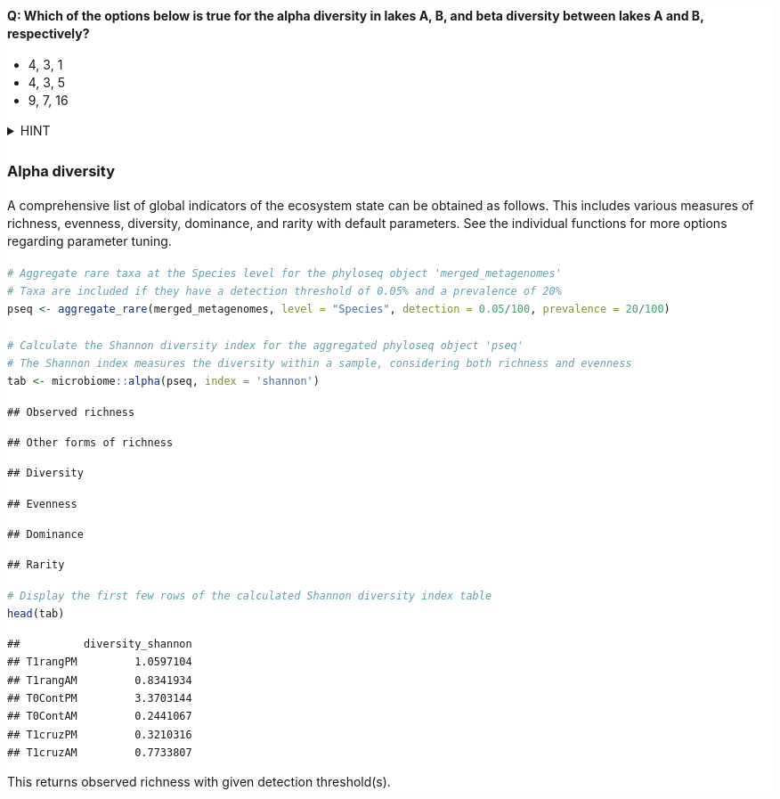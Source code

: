 **Q: Which of the options below is true for the alpha diversity in lakes A, B, and beta diversity between lakes A and B, respectively?**

- 4, 3, 1
- 4, 3, 5
- 9, 7, 16


<details><summary>
HINT
</summary></details>  


### Alpha diversity

A comprehensive list of global indicators of the ecosystem state can be obtained as follows. This includes various measures of richness, evenness, diversity, dominance, and rarity with default parameters. See the individual functions for more options regarding parameter tuning.


```r
# Aggregate rare taxa at the Species level for the phyloseq object 'merged_metagenomes'
# Taxa are included if they have a detection threshold of 0.05% and a prevalence of 20%
pseq <- aggregate_rare(merged_metagenomes, level = "Species", detection = 0.05/100, prevalence = 20/100)

# Calculate the Shannon diversity index for the aggregated phyloseq object 'pseq'
# The Shannon index measures the diversity within a sample, considering both richness and evenness
tab <- microbiome::alpha(pseq, index = 'shannon')
```

```
## Observed richness
```

```
## Other forms of richness
```

```
## Diversity
```

```
## Evenness
```

```
## Dominance
```

```
## Rarity
```

```r
# Display the first few rows of the calculated Shannon diversity index table
head(tab)
```

```
##          diversity_shannon
## T1rangPM         1.0597104
## T1rangAM         0.8341934
## T0ContPM         3.3703144
## T0ContAM         0.2441067
## T1cruzPM         0.3210316
## T1cruzAM         0.7733807
```
This returns observed richness with given detection threshold(s).
